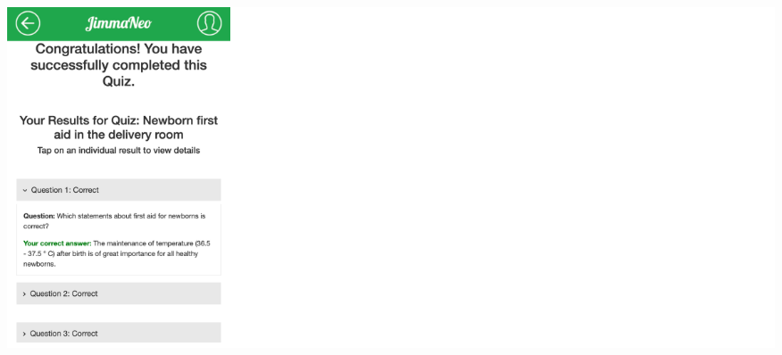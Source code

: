 <kbd><img src="../images/screenshots/13_CorrectionPage3.png" alt="correction3" width="250"/></kbd>
&nbsp; &nbsp; &nbsp; &nbsp; &nbsp; &nbsp; &nbsp; &nbsp; &nbsp;

